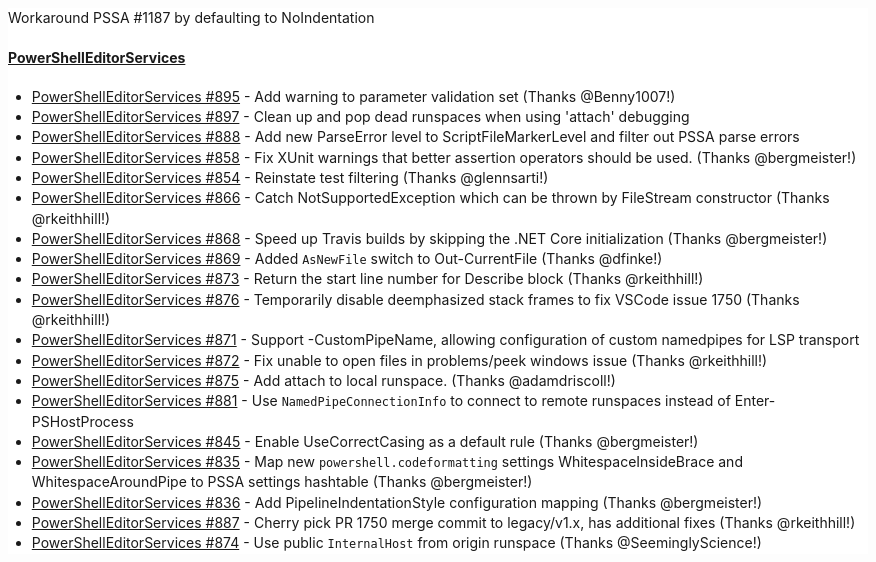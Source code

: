   Workaround PSSA #1187 by defaulting to NoIndentation

#### [PowerShellEditorServices](https://github.com/powershell/PowerShellEditorServices)

- [PowerShellEditorServices #895](https://github.com/PowerShell/PowerShellEditorServices/pull/895) -
  Add warning to parameter validation set  (Thanks @Benny1007!)
- [PowerShellEditorServices #897](https://github.com/PowerShell/PowerShellEditorServices/pull/897) -
  Clean up and pop dead runspaces when using 'attach' debugging
- [PowerShellEditorServices #888](https://github.com/PowerShell/PowerShellEditorServices/pull/888) -
  Add new ParseError level to ScriptFileMarkerLevel and filter out PSSA parse errors
- [PowerShellEditorServices #858](https://github.com/PowerShell/PowerShellEditorServices/pull/858) -
  Fix XUnit warnings that better assertion operators should be used. (Thanks @bergmeister!)
- [PowerShellEditorServices #854](https://github.com/PowerShell/PowerShellEditorServices/pull/854) -
  Reinstate test filtering (Thanks @glennsarti!)
- [PowerShellEditorServices #866](https://github.com/PowerShell/PowerShellEditorServices/pull/866) -
  Catch NotSupportedException which can be thrown by FileStream constructor (Thanks @rkeithhill!)
- [PowerShellEditorServices #868](https://github.com/PowerShell/PowerShellEditorServices/pull/868) -
  Speed up Travis builds by skipping the .NET Core initialization (Thanks @bergmeister!)
- [PowerShellEditorServices #869](https://github.com/PowerShell/PowerShellEditorServices/pull/869) -
  Added `AsNewFile` switch to Out-CurrentFile (Thanks @dfinke!)
- [PowerShellEditorServices #873](https://github.com/PowerShell/PowerShellEditorServices/pull/873) -
  Return the start line number for Describe block (Thanks @rkeithhill!)
- [PowerShellEditorServices #876](https://github.com/PowerShell/PowerShellEditorServices/pull/876) -
  Temporarily disable deemphasized stack frames to fix VSCode issue 1750 (Thanks @rkeithhill!)
- [PowerShellEditorServices #871](https://github.com/PowerShell/PowerShellEditorServices/pull/871) -
  Support -CustomPipeName, allowing configuration of custom namedpipes for LSP transport
- [PowerShellEditorServices #872](https://github.com/PowerShell/PowerShellEditorServices/pull/872) -
  Fix unable to open files in problems/peek windows issue (Thanks @rkeithhill!)
- [PowerShellEditorServices #875](https://github.com/PowerShell/PowerShellEditorServices/pull/875) -
  Add attach to local runspace. (Thanks @adamdriscoll!)
- [PowerShellEditorServices #881](https://github.com/PowerShell/PowerShellEditorServices/pull/881) -
  Use `NamedPipeConnectionInfo` to connect to remote runspaces instead of Enter-PSHostProcess
- [PowerShellEditorServices #845](https://github.com/PowerShell/PowerShellEditorServices/pull/845) -
  Enable UseCorrectCasing as a default rule (Thanks @bergmeister!)
- [PowerShellEditorServices #835](https://github.com/PowerShell/PowerShellEditorServices/pull/835) -
  Map new `powershell.codeformatting` settings WhitespaceInsideBrace and WhitespaceAroundPipe to PSSA settings hashtable (Thanks @bergmeister!)
- [PowerShellEditorServices #836](https://github.com/PowerShell/PowerShellEditorServices/pull/836) -
  Add PipelineIndentationStyle configuration mapping (Thanks @bergmeister!)
- [PowerShellEditorServices #887](https://github.com/PowerShell/PowerShellEditorServices/pull/887) -
  Cherry pick PR 1750 merge commit to legacy/v1.x, has additional fixes (Thanks @rkeithhill!)
- [PowerShellEditorServices #874](https://github.com/PowerShell/PowerShellEditorServices/pull/874) -
  Use public `InternalHost` from origin runspace (Thanks @SeeminglyScience!)